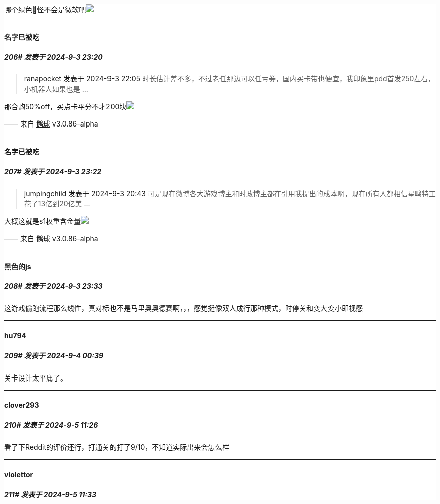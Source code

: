 哪个绿色🐙怪不会是微软吧<img src="https://static.saraba1st.com/image/smiley/face2017/065.png" referrerpolicy="no-referrer">


*****

####  名字已被吃  
##### 206#       发表于 2024-9-3 23:20

<blockquote><a href="httphttps://bbs.saraba1st.com/2b/forum.php?mod=redirect&amp;goto=findpost&amp;pid=66103414&amp;ptid=2184734" target="_blank">ranapocket 发表于 2024-9-3 22:05</a>
时长估计差不多，不过老任那边可以任亏券，国内买卡带也便宜，我印象里pdd首发250左右，小机器人如果也是 ...</blockquote>
那合购50%off，买点卡平分不才200块<img src="https://static.saraba1st.com/image/smiley/face2017/037.png" referrerpolicy="no-referrer">

—— 来自 [鹅球](https://www.pgyer.com/xfPejhuq) v3.0.86-alpha


*****

####  名字已被吃  
##### 207#       发表于 2024-9-3 23:22

<blockquote><a href="httphttps://bbs.saraba1st.com/2b/forum.php?mod=redirect&amp;goto=findpost&amp;pid=66102802&amp;ptid=2184734" target="_blank">jumpingchild 发表于 2024-9-3 20:43</a>
可是现在微博各大游戏博主和时政博主都在引用我提出的成本啊，现在所有人都相信星鸣特工花了13亿到20亿美 ...</blockquote>
大概这就是s1权重含金量<img src="https://static.saraba1st.com/image/smiley/face2017/037.png" referrerpolicy="no-referrer">

—— 来自 [鹅球](https://www.pgyer.com/xfPejhuq) v3.0.86-alpha


*****

####  黑色的js  
##### 208#       发表于 2024-9-3 23:33

这游戏偷跑流程那么线性，真对标也不是马里奥奥德赛啊，，，感觉挺像双人成行那种模式，时停关和变大变小即视感


*****

####  hu794  
##### 209#       发表于 2024-9-4 00:39

关卡设计太平庸了。


*****

####  clover293  
##### 210#       发表于 2024-9-5 11:26

看了下Reddit的评价还行，打通关的打了9/10，不知道实际出来会怎么样


*****

####  violettor  
##### 211#       发表于 2024-9-5 11:33
